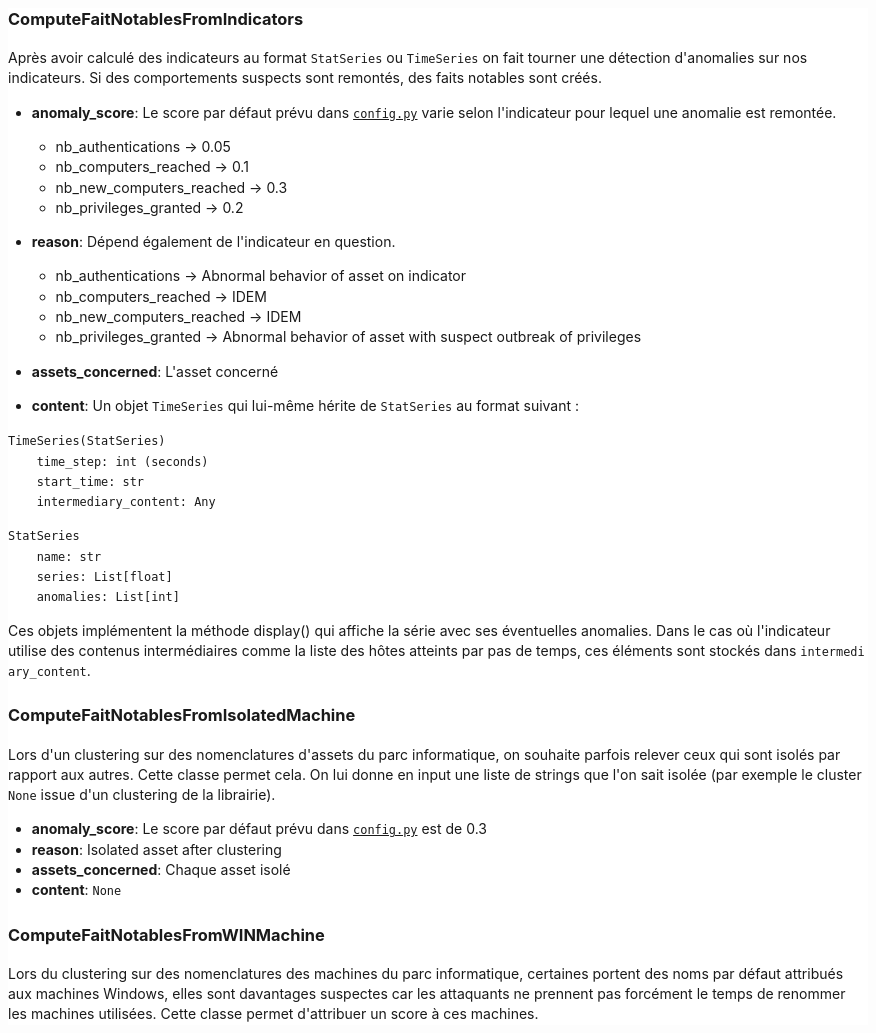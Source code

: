 
### ComputeFaitNotablesFromIndicators
Après avoir calculé des indicateurs au format ``StatSeries`` ou ``TimeSeries`` on fait tourner une détection d'anomalies sur nos indicateurs. Si des comportements suspects sont remontés, des faits notables sont créés. 

* **anomaly_score**: Le score par défaut prévu dans [``config.py``](../../waad/utils/config.py) varie selon l'indicateur pour lequel une anomalie est remontée.
    - nb_authentications &rightarrow; 0.05
    - nb_computers_reached &rightarrow; 0.1
    - nb_new_computers_reached &rightarrow; 0.3
    - nb_privileges_granted &rightarrow; 0.2
* **reason**: Dépend également de l'indicateur en question.
    - nb_authentications &rightarrow; Abnormal behavior of asset on indicator
    - nb_computers_reached &rightarrow; IDEM
    - nb_new_computers_reached &rightarrow; IDEM
    - nb_privileges_granted &rightarrow; Abnormal behavior of asset with suspect outbreak of privileges
    
* **assets_concerned**: L'asset concerné
* **content**: Un objet ``TimeSeries`` qui lui-même hérite de ``StatSeries`` au format suivant : 

```
TimeSeries(StatSeries)
    time_step: int (seconds)
    start_time: str
    intermediary_content: Any
```

```
StatSeries
    name: str
    series: List[float]
    anomalies: List[int]
```

Ces objets implémentent la méthode display() qui affiche la série avec ses éventuelles anomalies. Dans le cas où l'indicateur utilise des contenus intermédiaires comme la liste des hôtes atteints par pas de temps, ces éléments sont stockés dans ``intermediary_content``.


### ComputeFaitNotablesFromIsolatedMachine
Lors d'un clustering sur des nomenclatures d'assets du parc informatique, on souhaite parfois relever ceux qui sont isolés par rapport aux autres. Cette classe permet cela. On lui donne en input une liste de strings que l'on sait isolée (par exemple le cluster ``None`` issue d'un clustering de la librairie).

* **anomaly_score**: Le score par défaut prévu dans [``config.py``](../../waad/utils/config.py) est de 0.3
* **reason**: Isolated asset after clustering
* **assets_concerned**: Chaque asset isolé
* **content**: ``None``


### ComputeFaitNotablesFromWINMachine
Lors du clustering sur des nomenclatures des machines du parc informatique, certaines portent des noms par défaut attribués aux machines Windows, elles sont davantages suspectes car les attaquants ne prennent pas forcément le temps de renommer les machines utilisées. Cette classe permet d'attribuer un score à ces machines.
